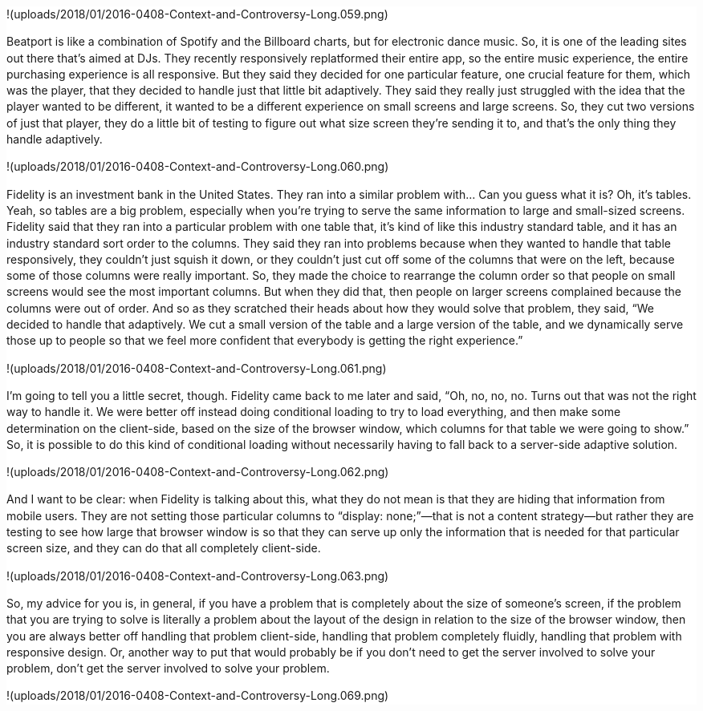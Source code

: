 !(uploads/2018/01/2016-0408-Context-and-Controversy-Long.059.png)

Beatport is like a combination of Spotify and the Billboard charts, but for electronic dance music. So, it is one of the leading sites out there that’s aimed at DJs. They recently responsively replatformed their entire app, so the entire music experience, the entire purchasing experience is all responsive. But they said they decided for one particular feature, one crucial feature for them, which was the player, that they decided to handle just that little bit adaptively. They said they really just struggled with the idea that the player wanted to be different, it wanted to be a different experience on small screens and large screens. So, they cut two versions of just that player, they do a little bit of testing to figure out what size screen they’re sending it to, and that’s the only thing they handle adaptively.

!(uploads/2018/01/2016-0408-Context-and-Controversy-Long.060.png)

Fidelity is an investment bank in the United States. They ran into a similar problem with… Can you guess what it is? Oh, it’s tables. Yeah, so tables are a big problem, especially when you’re trying to serve the same information to large and small-sized screens. Fidelity said that they ran into a particular problem with one table that, it’s kind of like this industry standard table, and it has an industry standard sort order to the columns. They said they ran into problems because when they wanted to handle that table responsively, they couldn’t just squish it down, or they couldn’t just cut off some of the columns that were on the left, because some of those columns were really important. So, they made the choice to rearrange the column order so that people on small screens would see the most important columns. But when they did that, then people on larger screens complained because the columns were out of order. And so as they scratched their heads about how they would solve that problem, they said, “We decided to handle that adaptively. We cut a small version of the table and a large version of the table, and we dynamically serve those up to people so that we feel more confident that everybody is getting the right experience.”

!(uploads/2018/01/2016-0408-Context-and-Controversy-Long.061.png)

I’m going to tell you a little secret, though. Fidelity came back to me later and said, “Oh, no, no, no. Turns out that was not the right way to handle it. We were better off instead doing conditional loading to try to load everything, and then make some determination on the client-side, based on the size of the browser window, which columns for that table we were going to show.” So, it is possible to do this kind of conditional loading without necessarily having to fall back to a server-side adaptive solution.

!(uploads/2018/01/2016-0408-Context-and-Controversy-Long.062.png)

And I want to be clear: when Fidelity is talking about this, what they do not mean is that they are hiding that information from mobile users. They are not setting those particular columns to “display: none;”—that is not a content strategy—but rather they are testing to see how large that browser window is so that they can serve up only the information that is needed for that particular screen size, and they can do that all completely client-side.

!(uploads/2018/01/2016-0408-Context-and-Controversy-Long.063.png)

So, my advice for you is, in general, if you have a problem that is completely about the size of someone’s screen, if the problem that you are trying to solve is literally a problem about the layout of the design in relation to the size of the browser window, then you are always better off handling that problem client-side, handling that problem completely fluidly, handling that problem with responsive design. Or, another way to put that would probably be if you don’t need to get the server involved to solve your problem, don’t get the server involved to solve your problem.

!(uploads/2018/01/2016-0408-Context-and-Controversy-Long.069.png)
